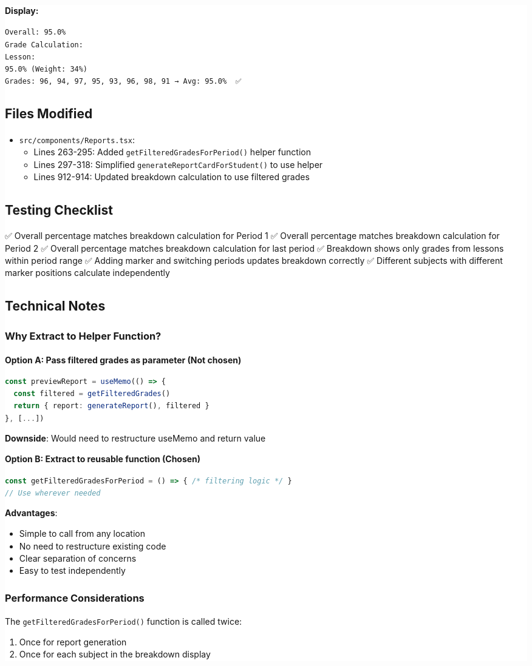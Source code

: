 **Display:**
```
Overall: 95.0%
Grade Calculation:
Lesson:
95.0% (Weight: 34%)
Grades: 96, 94, 97, 95, 93, 96, 98, 91 → Avg: 95.0%  ✅
```

## Files Modified
- `src/components/Reports.tsx`:
  - Lines 263-295: Added `getFilteredGradesForPeriod()` helper function
  - Lines 297-318: Simplified `generateReportCardForStudent()` to use helper
  - Lines 912-914: Updated breakdown calculation to use filtered grades

## Testing Checklist
✅ Overall percentage matches breakdown calculation for Period 1
✅ Overall percentage matches breakdown calculation for Period 2
✅ Overall percentage matches breakdown calculation for last period
✅ Breakdown shows only grades from lessons within period range
✅ Adding marker and switching periods updates breakdown correctly
✅ Different subjects with different marker positions calculate independently

## Technical Notes

### Why Extract to Helper Function?
**Option A: Pass filtered grades as parameter (Not chosen)**
```typescript
const previewReport = useMemo(() => {
  const filtered = getFilteredGrades()
  return { report: generateReport(), filtered }
}, [...])
```
**Downside**: Would need to restructure useMemo and return value

**Option B: Extract to reusable function (Chosen)**
```typescript
const getFilteredGradesForPeriod = () => { /* filtering logic */ }
// Use wherever needed
```
**Advantages**: 
- Simple to call from any location
- No need to restructure existing code
- Clear separation of concerns
- Easy to test independently

### Performance Considerations
The `getFilteredGradesForPeriod()` function is called twice:
1. Once for report generation
2. Once for each subject in the breakdown display
